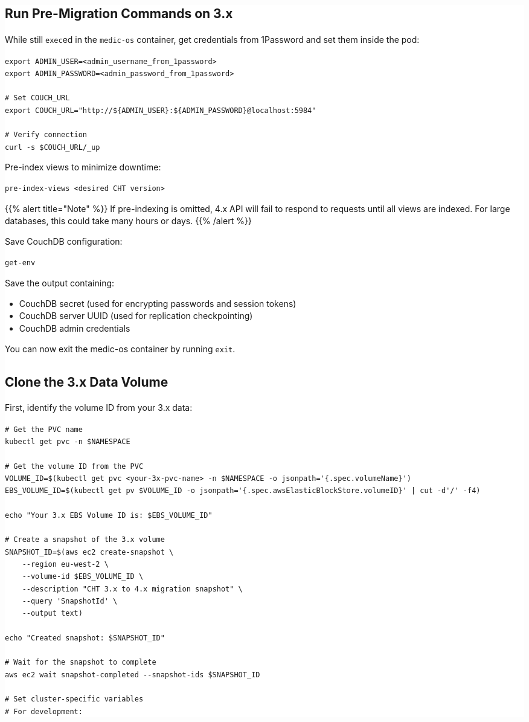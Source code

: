 ## Run Pre-Migration Commands on 3.x

While still `exec`ed in the `medic-os` container,  get credentials from 1Password and set them inside the pod:
```shell
export ADMIN_USER=<admin_username_from_1password>
export ADMIN_PASSWORD=<admin_password_from_1password>

# Set COUCH_URL
export COUCH_URL="http://${ADMIN_USER}:${ADMIN_PASSWORD}@localhost:5984"

# Verify connection
curl -s $COUCH_URL/_up
```

Pre-index views to minimize downtime:
```shell
pre-index-views <desired CHT version>
```

{{% alert title="Note" %}} 
If pre-indexing is omitted, 4.x API will fail to respond to requests until all views are indexed. For large databases, this could take many hours or days.
{{% /alert %}}

Save CouchDB configuration:
```shell
get-env
```

Save the output containing:
- CouchDB secret (used for encrypting passwords and session tokens)
- CouchDB server UUID (used for replication checkpointing)
- CouchDB admin credentials

You can now exit the medic-os container by running `exit`.

## Clone the 3.x Data Volume

First, identify the volume ID from your 3.x data:
```shell
# Get the PVC name
kubectl get pvc -n $NAMESPACE

# Get the volume ID from the PVC
VOLUME_ID=$(kubectl get pvc <your-3x-pvc-name> -n $NAMESPACE -o jsonpath='{.spec.volumeName}')
EBS_VOLUME_ID=$(kubectl get pv $VOLUME_ID -o jsonpath='{.spec.awsElasticBlockStore.volumeID}' | cut -d'/' -f4)

echo "Your 3.x EBS Volume ID is: $EBS_VOLUME_ID"

# Create a snapshot of the 3.x volume
SNAPSHOT_ID=$(aws ec2 create-snapshot \
    --region eu-west-2 \
    --volume-id $EBS_VOLUME_ID \
    --description "CHT 3.x to 4.x migration snapshot" \
    --query 'SnapshotId' \
    --output text)

echo "Created snapshot: $SNAPSHOT_ID"

# Wait for the snapshot to complete
aws ec2 wait snapshot-completed --snapshot-ids $SNAPSHOT_ID

# Set cluster-specific variables
# For development:
```